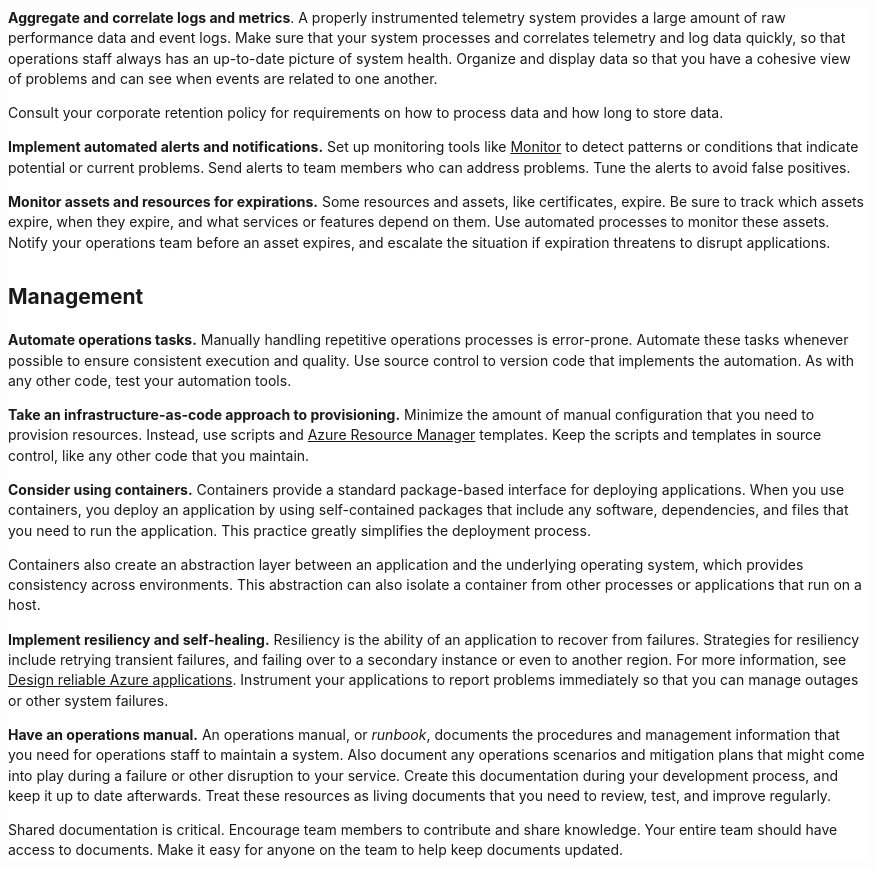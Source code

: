 **Aggregate and correlate logs and metrics**. A properly instrumented telemetry system provides a large amount of raw performance data and event logs. Make sure that your system processes and correlates telemetry and log data quickly, so that operations staff always has an up-to-date picture of system health. Organize and display data so that you have a cohesive view of problems and can see when events are related to one another.

Consult your corporate retention policy for requirements on how to process data and how long to store data.

**Implement automated alerts and notifications.** Set up monitoring tools like [Monitor][azure-monitor-service-page] to detect patterns or conditions that indicate potential or current problems. Send alerts to team members who can address problems. Tune the alerts to avoid false positives.

**Monitor assets and resources for expirations.** Some resources and assets, like certificates, expire. Be sure to track which assets expire, when they expire, and what services or features depend on them. Use automated processes to monitor these assets. Notify your operations team before an asset expires, and escalate the situation if expiration threatens to disrupt applications.

## Management

**Automate operations tasks.** Manually handling repetitive operations processes is error-prone. Automate these tasks whenever possible to ensure consistent execution and quality. Use source control to version code that implements the automation. As with any other code, test your automation tools.

**Take an infrastructure-as-code approach to provisioning.** Minimize the amount of manual configuration that you need to provision resources. Instead, use scripts and [Azure Resource Manager][resource-manager] templates. Keep the scripts and templates in source control, like any other code that you maintain.

**Consider using containers.** Containers provide a standard package-based interface for deploying applications. When you use containers, you deploy an application by using self-contained packages that include any software, dependencies, and files that you need to run the application. This practice greatly simplifies the deployment process.

Containers also create an abstraction layer between an application and the underlying operating system, which provides consistency across environments. This abstraction can also isolate a container from other processes or applications that run on a host.

**Implement resiliency and self-healing.** Resiliency is the ability of an application to recover from failures. Strategies for resiliency include retrying transient failures, and failing over to a secondary instance or even to another region. For more information, see [Design reliable Azure applications](/azure/architecture/framework/resiliency/app-design). Instrument your applications to report problems immediately so that you can manage outages or other system failures.

**Have an operations manual.** An operations manual, or *runbook*, documents the procedures and management information that you need for operations staff to maintain a system. Also document any operations scenarios and mitigation plans that might come into play during a failure or other disruption to your service. Create this documentation during your development process, and keep it up to date afterwards. Treat these resources as living documents that you need to review, test, and improve regularly.

Shared documentation is critical. Encourage team members to contribute and share knowledge. Your entire team should have access to documents. Make it easy for anyone on the team to help keep documents updated.


[app-insights]: /azure/azure-monitor/app/app-insights-overview
[azure-ad]: https://azure.microsoft.com/services/active-directory
[azure-diagnostics]: /azure/monitoring-and-diagnostics/azure-diagnostics
[azure-monitor]: /azure/monitoring-and-diagnostics/monitoring-overview
[azure-support-plans]: https://azure.microsoft.com/support/plans
[blue-green]: https://martinfowler.com/bliki/BlueGreenDeployment.html
[dev-test]: https://azure.microsoft.com/solutions/dev-test
[feature-toggles]: https://www.martinfowler.com/articles/feature-toggles.html
[azure-monitor-service-page]: https://azure.microsoft.com/services/monitor
[rbac]: /azure/role-based-access-control/overview
[resource-manager]: /azure/azure-resource-manager
[trunk-based]: https://trunkbaseddevelopment.com
[what-is-devops]: https://azure.microsoft.com/overview/what-is-devops